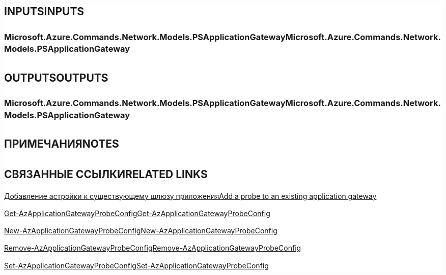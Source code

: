 ## <span data-ttu-id="287c3-151">INPUTS</span><span class="sxs-lookup"><span data-stu-id="287c3-151">INPUTS</span></span>

### <span data-ttu-id="287c3-152">Microsoft.Azure.Commands.Network.Models.PSApplicationGateway</span><span class="sxs-lookup"><span data-stu-id="287c3-152">Microsoft.Azure.Commands.Network.Models.PSApplicationGateway</span></span>

## <span data-ttu-id="287c3-153">OUTPUTS</span><span class="sxs-lookup"><span data-stu-id="287c3-153">OUTPUTS</span></span>

### <span data-ttu-id="287c3-154">Microsoft.Azure.Commands.Network.Models.PSApplicationGateway</span><span class="sxs-lookup"><span data-stu-id="287c3-154">Microsoft.Azure.Commands.Network.Models.PSApplicationGateway</span></span>

## <span data-ttu-id="287c3-155">ПРИМЕЧАНИЯ</span><span class="sxs-lookup"><span data-stu-id="287c3-155">NOTES</span></span>

## <span data-ttu-id="287c3-156">СВЯЗАННЫЕ ССЫЛКИ</span><span class="sxs-lookup"><span data-stu-id="287c3-156">RELATED LINKS</span></span>

[<span data-ttu-id="287c3-157">Добавление астройки к существующему шлюзу приложения</span><span class="sxs-lookup"><span data-stu-id="287c3-157">Add a probe to an existing application gateway</span></span>](https://azure.microsoft.com/en-us/documentation/articles/application-gateway-create-probe-ps/#add-a-probe-to-an-existing-application-gateway)

[<span data-ttu-id="287c3-158">Get-AzApplicationGatewayProbeConfig</span><span class="sxs-lookup"><span data-stu-id="287c3-158">Get-AzApplicationGatewayProbeConfig</span></span>](./Get-AzApplicationGatewayProbeConfig.md)

[<span data-ttu-id="287c3-159">New-AzApplicationGatewayProbeConfig</span><span class="sxs-lookup"><span data-stu-id="287c3-159">New-AzApplicationGatewayProbeConfig</span></span>](./New-AzApplicationGatewayProbeConfig.md)

[<span data-ttu-id="287c3-160">Remove-AzApplicationGatewayProbeConfig</span><span class="sxs-lookup"><span data-stu-id="287c3-160">Remove-AzApplicationGatewayProbeConfig</span></span>](./Remove-AzApplicationGatewayProbeConfig.md)

[<span data-ttu-id="287c3-161">Set-AzApplicationGatewayProbeConfig</span><span class="sxs-lookup"><span data-stu-id="287c3-161">Set-AzApplicationGatewayProbeConfig</span></span>](./Set-AzApplicationGatewayProbeConfig.md)


